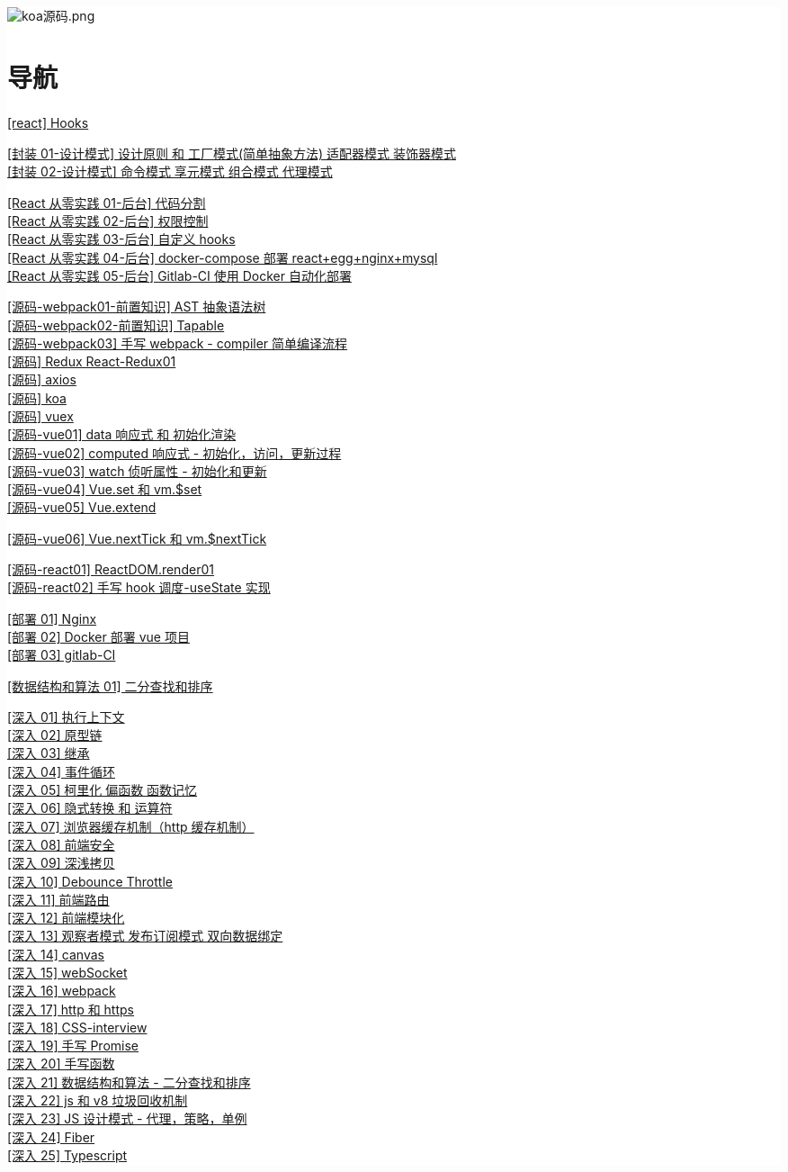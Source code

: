 ![koa源码.png](https://p3-juejin.byteimg.com/tos-cn-i-k3u1fbpfcp/c694c0d7a1e649cfbe22880d7f111b65~tplv-k3u1fbpfcp-watermark.image?)

# 导航

[[react] Hooks](https://juejin.im/post/6844904045342113799)

[[封装 01-设计模式] 设计原则 和 工厂模式(简单抽象方法) 适配器模式 装饰器模式](https://juejin.cn/post/6950958974854234119)  
[[封装 02-设计模式] 命令模式 享元模式 组合模式 代理模式](https://juejin.cn/post/6950958974854234119)

[[React 从零实践 01-后台] 代码分割](https://juejin.im/post/6879020830253285384)  
[[React 从零实践 02-后台] 权限控制](https://juejin.im/post/6881481205657632781)  
[[React 从零实践 03-后台] 自定义 hooks](https://juejin.im/post/6887132776512880654)  
[[React 从零实践 04-后台] docker-compose 部署 react+egg+nginx+mysql](https://juejin.im/post/6892390655126241287)  
[[React 从零实践 05-后台] Gitlab-CI 使用 Docker 自动化部署](https://juejin.cn/post/6897884843275714567)

[[源码-webpack01-前置知识] AST 抽象语法树](https://juejin.im/post/6844904115265339406)  
[[源码-webpack02-前置知识] Tapable](https://juejin.im/post/6844904115269550087)  
[[源码-webpack03] 手写 webpack - compiler 简单编译流程](https://juejin.im/post/6844903973002936327)  
[[源码] Redux React-Redux01](https://juejin.im/post/6844904137952329742)  
[[源码] axios ](https://juejin.im/post/6844904147532120072)  
[[源码] koa](https://juejin.cn/post/7008056344540348453)  
[[源码] vuex ](https://juejin.im/post/6844904166293241863)  
[[源码-vue01] data 响应式 和 初始化渲染 ](https://juejin.im/post/6844904181094957069)  
[[源码-vue02] computed 响应式 - 初始化，访问，更新过程 ](https://juejin.im/post/6844904184035147790)  
[[源码-vue03] watch 侦听属性 - 初始化和更新 ](https://juejin.im/post/6844904186652409863)  
[[源码-vue04] Vue.set 和 vm.$set](https://juejin.im/post/6844904190918000654)  
[[源码-vue05] Vue.extend](https://juejin.im/post/6844904201944825863)

[[源码-vue06] Vue.nextTick 和 vm.$nextTick](https://juejin.im/post/6847902219107303438)

[[源码-react01] ReactDOM.render01](https://juejin.cn/post/6993980489463758855)  
[[源码-react02] 手写 hook 调度-useState 实现](https://juejin.cn/post/6998452866369191972)

[[部署 01] Nginx](https://juejin.im/post/6844904095464030215)  
[[部署 02] Docker 部署 vue 项目](https://juejin.im/post/6844904099024994312)  
[[部署 03] gitlab-CI](https://juejin.im/post/6844904103944912904)

[[数据结构和算法 01] 二分查找和排序](https://juejin.cn/post/6907145602400780296/)

[[深入 01] 执行上下文](https://juejin.im/post/6844904046050934792)  
[[深入 02] 原型链](https://juejin.im/post/6844904048873701389)  
[[深入 03] 继承](https://juejin.im/post/6844904050895372295)  
[[深入 04] 事件循环](https://juejin.im/post/6844904051562250254)  
[[深入 05] 柯里化 偏函数 函数记忆](https://juejin.im/post/6844904052879261710)  
[[深入 06] 隐式转换 和 运算符](https://juejin.im/post/6844904052937981959)  
[[深入 07] 浏览器缓存机制（http 缓存机制）](https://juejin.im/post/6844904053013479432)  
[[深入 08] 前端安全](https://juejin.im/post/6844904053235793927)  
[[深入 09] 深浅拷贝](https://juejin.im/post/6844904053764259854)  
[[深入 10] Debounce Throttle](https://juejin.im/post/6844904054330490894)  
[[深入 11] 前端路由](https://juejin.im/post/6844904054846390279)  
[[深入 12] 前端模块化](https://juejin.im/post/6844904056557682701)  
[[深入 13] 观察者模式 发布订阅模式 双向数据绑定](https://juejin.im/post/6844904058604486663)  
[[深入 14] canvas](https://juejin.im/post/6844904063029477389)  
[[深入 15] webSocket](https://juejin.im/post/6844904066808561677)  
[[深入 16] webpack](https://juejin.im/post/6844904070201753608)  
[[深入 17] http 和 https](https://juejin.im/post/6844904085750038542)  
[[深入 18] CSS-interview](https://juejin.im/post/6844904090644774926)  
[[深入 19] 手写 Promise](https://juejin.im/post/6844903823429861389)  
[[深入 20] 手写函数](https://juejin.im/post/6844904131577004040)  
[[深入 21] 数据结构和算法 - 二分查找和排序](https://juejin.cn/post/6907145602400780296/)  
[[深入 22] js 和 v8 垃圾回收机制](https://juejin.cn/post/6911192116651622413)  
[[深入 23] JS 设计模式 - 代理，策略，单例](https://juejin.cn/post/6918744081460002824)  
[[深入 24] Fiber](https://juejin.cn/post/6983570939342487565)  
[[深入 25] Typescript](https://juejin.cn/post/6999807282343051277)

